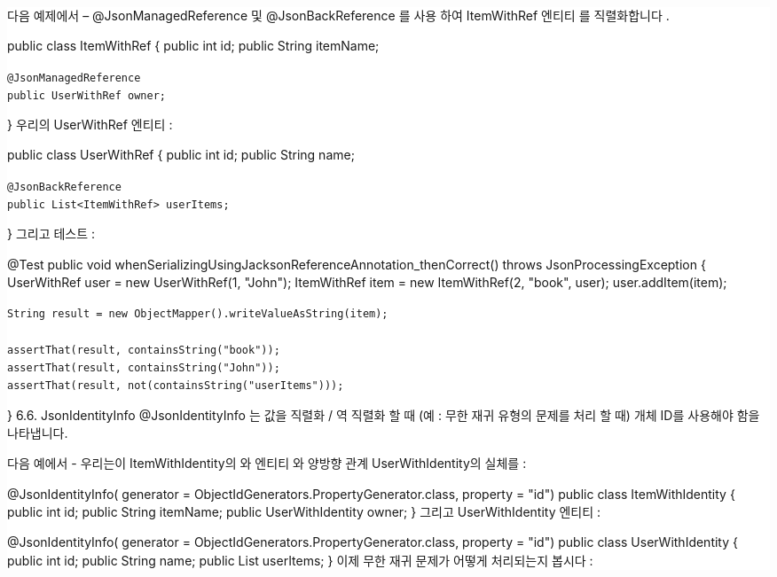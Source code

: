 다음 예제에서 – @JsonManagedReference 및 @JsonBackReference 를 사용 하여 ItemWithRef 엔티티 를 직렬화합니다 .

public class ItemWithRef {
    public int id;
    public String itemName;

    @JsonManagedReference
    public UserWithRef owner;
}
우리의 UserWithRef 엔티티 :

public class UserWithRef {
    public int id;
    public String name;

    @JsonBackReference
    public List<ItemWithRef> userItems;
}
그리고 테스트 :

@Test
public void whenSerializingUsingJacksonReferenceAnnotation_thenCorrect()
  throws JsonProcessingException {
    UserWithRef user = new UserWithRef(1, "John");
    ItemWithRef item = new ItemWithRef(2, "book", user);
    user.addItem(item);

    String result = new ObjectMapper().writeValueAsString(item);

    assertThat(result, containsString("book"));
    assertThat(result, containsString("John"));
    assertThat(result, not(containsString("userItems")));
}
6.6. JsonIdentityInfo
@JsonIdentityInfo 는 값을 직렬화 / 역 직렬화 할 때 (예 : 무한 재귀 유형의 문제를 처리 할 때) 개체 ID를 사용해야 함을 나타냅니다.

다음 예에서 - 우리는이 ItemWithIdentity의 와 엔티티 와 양방향 관계 UserWithIdentity의 실체를 :

@JsonIdentityInfo(
  generator = ObjectIdGenerators.PropertyGenerator.class,
  property = "id")
public class ItemWithIdentity {
    public int id;
    public String itemName;
    public UserWithIdentity owner;
}
그리고 UserWithIdentity 엔티티 :

@JsonIdentityInfo(
  generator = ObjectIdGenerators.PropertyGenerator.class,
  property = "id")
public class UserWithIdentity {
    public int id;
    public String name;
    public List<ItemWithIdentity> userItems;
}
이제 무한 재귀 문제가 어떻게 처리되는지 봅시다 :
